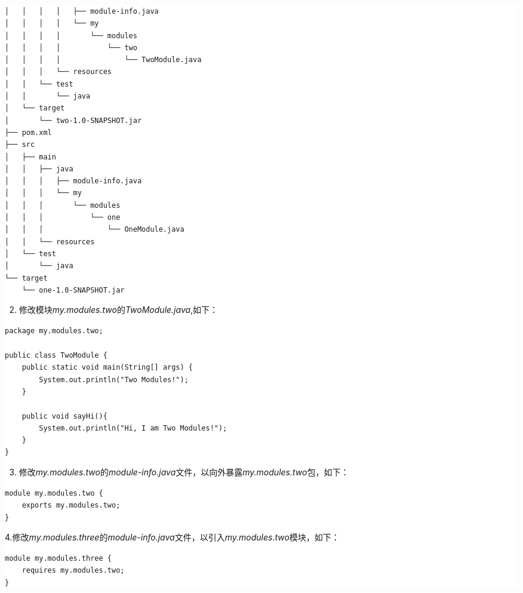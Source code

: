 ```
│   │   │   │   ├── module-info.java
│   │   │   │   └── my
│   │   │   │       └── modules
│   │   │   │           └── two
│   │   │   │               └── TwoModule.java
│   │   │   └── resources
│   │   └── test
│   │       └── java
│   └── target
│       └── two-1.0-SNAPSHOT.jar
├── pom.xml
├── src
│   ├── main
│   │   ├── java
│   │   │   ├── module-info.java
│   │   │   └── my
│   │   │       └── modules
│   │   │           └── one
│   │   │               └── OneModule.java
│   │   └── resources
│   └── test
│       └── java
└── target
    └── one-1.0-SNAPSHOT.jar
```

2. 修改模块*my.modules.two*的*TwoModule.java*,如下：
```
package my.modules.two;

public class TwoModule {
    public static void main(String[] args) {
        System.out.println("Two Modules!");
    }

    public void sayHi(){
        System.out.println("Hi, I am Two Modules!");
    }
}
```

3. 修改*my.modules.two*的*module-info.java*文件，以向外暴露*my.modules.two*包，如下：
```
module my.modules.two {
    exports my.modules.two;
}
```

4.修改*my.modules.three*的*module-info.java*文件，以引入*my.modules.two*模块，如下：
```
module my.modules.three {
    requires my.modules.two;
}
```
